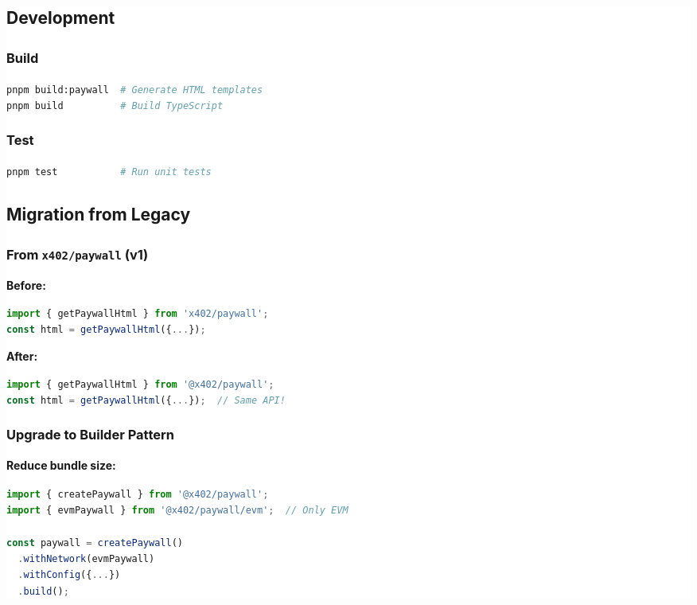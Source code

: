 ## Development

### Build

```bash
pnpm build:paywall  # Generate HTML templates
pnpm build          # Build TypeScript
```

### Test

```bash
pnpm test           # Run unit tests
```

## Migration from Legacy

### From `x402/paywall` (v1)

**Before:**
```typescript
import { getPaywallHtml } from 'x402/paywall';
const html = getPaywallHtml({...});
```

**After:**
```typescript
import { getPaywallHtml } from '@x402/paywall';
const html = getPaywallHtml({...});  // Same API!
```

### Upgrade to Builder Pattern

**Reduce bundle size:**
```typescript
import { createPaywall } from '@x402/paywall';
import { evmPaywall } from '@x402/paywall/evm';  // Only EVM

const paywall = createPaywall()
  .withNetwork(evmPaywall)
  .withConfig({...})
  .build();
```
